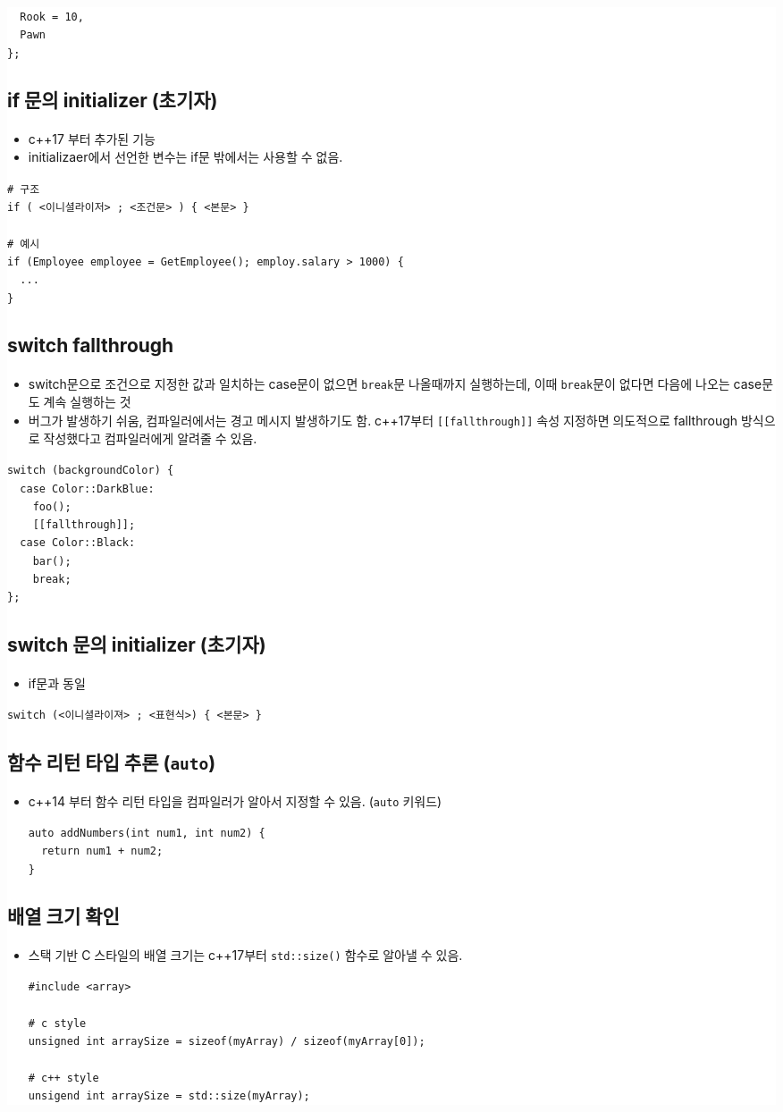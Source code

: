   ```
    Rook = 10,
    Pawn
  };
  ```

## if 문의 initializer (초기자)
- c++17 부터 추가된 기능
- initializaer에서 선언한 변수는 if문 밖에서는 사용할 수 없음.

```
# 구조
if ( <이니셜라이저> ; <조건문> ) { <본문> }

# 예시
if (Employee employee = GetEmployee(); employ.salary > 1000) {
  ...
}
```

## switch fallthrough
- switch문으로 조건으로 지정한 값과 일치하는 case문이 없으면 `break`문 나올때까지 실행하는데, 이때 `break`문이 없다면 다음에 나오는 case문도 계속 실행하는 것
- 버그가 발생하기 쉬움, 컴파일러에서는 경고 메시지 발생하기도 함. c++17부터 `[[fallthrough]]` 속성 지정하면 의도적으로 fallthrough 방식으로 작성했다고 컴파일러에게 알려줄 수 있음.

```
switch (backgroundColor) {
  case Color::DarkBlue:
    foo();
    [[fallthrough]];
  case Color::Black:
    bar();
    break;
};
```

## switch 문의 initializer (초기자)
- if문과 동일
```
switch (<이니셜라이져> ; <표현식>) { <본문> }
```

## 함수 리턴 타입 추론 (`auto`)
- c++14 부터 함수 리턴 타입을 컴파일러가 알아서 지정할 수 있음. (`auto` 키워드)
  ```
  auto addNumbers(int num1, int num2) {
    return num1 + num2;
  }
  ```

## 배열 크기 확인
- 스택 기반 C 스타일의 배열 크기는 c++17부터 `std::size()` 함수로 알아낼 수 있음.
  ```
  #include <array>

  # c style
  unsigned int arraySize = sizeof(myArray) / sizeof(myArray[0]);

  # c++ style
  unsigend int arraySize = std::size(myArray);
  ```
